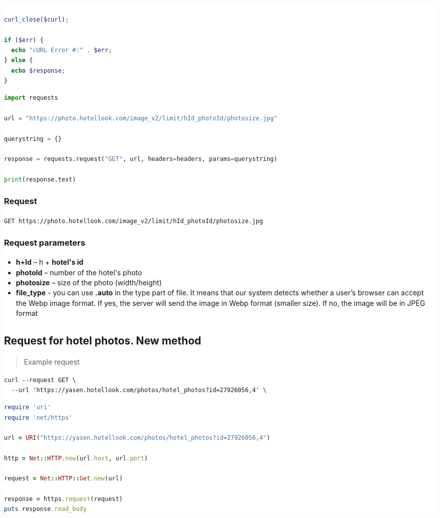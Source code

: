 ```php

curl_close($curl);

if ($err) {
  echo "cURL Error #:" . $err;
} else {
  echo $response;
}
```

```python
import requests

url = "https://photo.hotellook.com/image_v2/limit/hId_photoId/photosize.jpg"

querystring = {}

response = requests.request("GET", url, headers=headers, params=querystring)

print(response.text)
```

### Request

`GET https://photo.hotellook.com/image_v2/limit/hId_photoId/photosize.jpg`

### Request parameters

* **h+Id** – h + **hotel's id**
* **photoId** – number of the hotel's photo
* **photosize** – size of the photo (width/height)
* **file_type** - you can use **.auto** in the type part of file. It means that our system detects whether a user’s browser can accept the Webp image format. If yes, the server will send the image in Webp format (smaller size). If no, the image will be in JPEG format

## Request for hotel photos. New method

> Example request

```shell
curl --request GET \
  --url 'https://yasen.hotellook.com/photos/hotel_photos?id=27926056,4' \
```

```ruby
require 'uri'
require 'net/https'

url = URI("https://yasen.hotellook.com/photos/hotel_photos?id=27926056,4")

http = Net::HTTP.new(url.host, url.port)

request = Net::HTTP::Get.new(url)

response = https.request(request)
puts response.read_body
```
